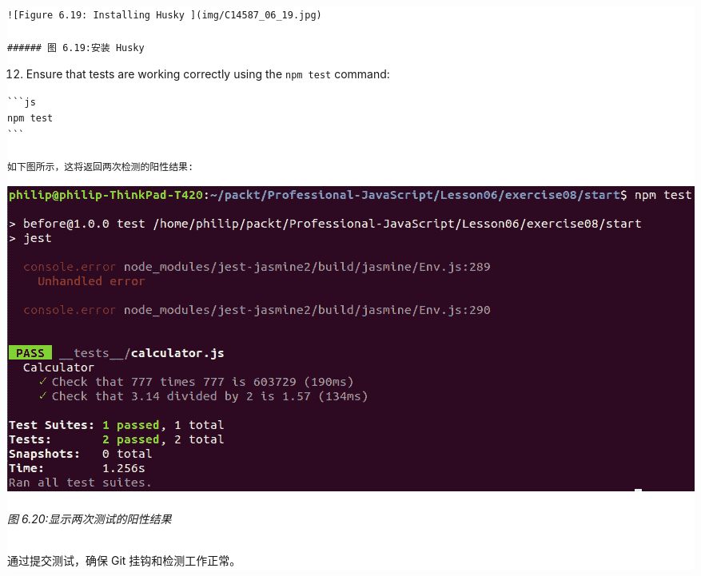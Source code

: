     ![Figure 6.19: Installing Husky ](img/C14587_06_19.jpg)

    ###### 图 6.19:安装 Husky

12.  Ensure that tests are working correctly using the `npm test` command:

    ```js
    npm test
    ```

    如下图所示，这将返回两次检测的阳性结果:

![Figure 6.20: Showing the positive result of two tests ](img/C14587_06_20.jpg)

###### 图 6.20:显示两次测试的阳性结果

通过提交测试，确保 Git 挂钩和检测工作正常。
